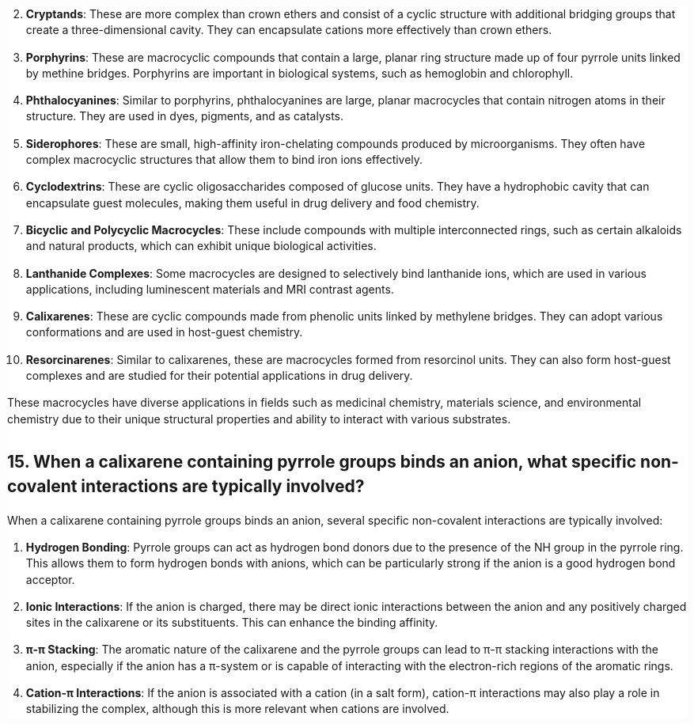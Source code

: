 2. **Cryptands**: These are more complex than crown ethers and consist of a cyclic structure with additional bridging groups that create a three-dimensional cavity. They can encapsulate cations more effectively than crown ethers.

3. **Porphyrins**: These are macrocyclic compounds that contain a large, planar ring structure made up of four pyrrole units linked by methine bridges. Porphyrins are important in biological systems, such as hemoglobin and chlorophyll.

4. **Phthalocyanines**: Similar to porphyrins, phthalocyanines are large, planar macrocycles that contain nitrogen atoms in their structure. They are used in dyes, pigments, and as catalysts.

5. **Siderophores**: These are small, high-affinity iron-chelating compounds produced by microorganisms. They often have complex macrocyclic structures that allow them to bind iron ions effectively.

6. **Cyclodextrins**: These are cyclic oligosaccharides composed of glucose units. They have a hydrophobic cavity that can encapsulate guest molecules, making them useful in drug delivery and food chemistry.

7. **Bicyclic and Polycyclic Macrocycles**: These include compounds with multiple interconnected rings, such as certain alkaloids and natural products, which can exhibit unique biological activities.

8. **Lanthanide Complexes**: Some macrocycles are designed to selectively bind lanthanide ions, which are used in various applications, including luminescent materials and MRI contrast agents.

9. **Calixarenes**: These are cyclic compounds made from phenolic units linked by methylene bridges. They can adopt various conformations and are used in host-guest chemistry.

10. **Resorcinarenes**: Similar to calixarenes, these are macrocycles formed from resorcinol units. They can also form host-guest complexes and are studied for their potential applications in drug delivery.

These macrocycles have diverse applications in fields such as medicinal chemistry, materials science, and environmental chemistry due to their unique structural properties and ability to interact with various substrates.

## 15. When a calixarene containing pyrrole groups binds an anion, what specific non-covalent interactions are typically involved?

When a calixarene containing pyrrole groups binds an anion, several specific non-covalent interactions are typically involved:

1. **Hydrogen Bonding**: Pyrrole groups can act as hydrogen bond donors due to the presence of the NH group in the pyrrole ring. This allows them to form hydrogen bonds with anions, which can be particularly strong if the anion is a good hydrogen bond acceptor.

2. **Ionic Interactions**: If the anion is charged, there may be direct ionic interactions between the anion and any positively charged sites in the calixarene or its substituents. This can enhance the binding affinity.

3. **π-π Stacking**: The aromatic nature of the calixarene and the pyrrole groups can lead to π-π stacking interactions with the anion, especially if the anion has a π-system or is capable of interacting with the electron-rich regions of the aromatic rings.

4. **Cation-π Interactions**: If the anion is associated with a cation (in a salt form), cation-π interactions may also play a role in stabilizing the complex, although this is more relevant when cations are involved.
